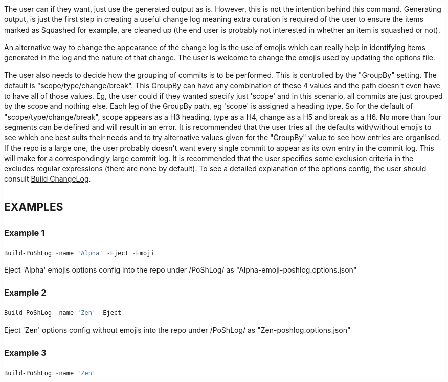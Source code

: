 The user can if they want, just use the generated output as is. However, this is not
the intention behind this command. Generating output, is just the first step in creating
a useful change log meaning extra curation is required of the user to ensure the items
marked as Squashed for example, are cleaned up (the end user is probably not interested
in whether an item is squashed or not).

An alternative way to change the appearance of the change log is the use of emojis 
which can really help in identifying items generated in the log and the nature of
that change. The user is welcome to change the emojis used by updating the options
file.

The user also needs to decide how the grouping of commits is to be performed. This is
controlled by the "GroupBy" setting. The default is "scope/type/change/break". This
GroupBy can have any combination of these 4 values and the path doesn't even have to
have all of those values. Eg, the user could if they wanted specify just 'scope' and in this
scenario, all commits are just grouped by the scope and nothing else. Each leg of the
GroupBy path, eg 'scope' is assigned a heading type. So for the default of
"scope/type/change/break", scope appears as a H3 heading, type as a H4, change as a
H5 and break as a H6. No more than four segments can be defined and will result in
an error. It is recommended that the user tries all the defaults with/without
emojis to see which one best suits their needs and to try alternative values given
for the "GroupBy" value to see how entries are organised.
If the repo is a large one, the user probably doesn't want every single commit to appear
as its own entry in the commit log. This will make for a correspondingly large commit log.
It is recommended that the user specifies some exclusion criteria in the excludes regular
expressions (there are none by default).
To see a detailed explanation of the options config, the user should consult
[Build ChangeLog](Elizium.PoShLog/README.md).

## EXAMPLES

### Example 1

```powershell
Build-PoShLog -name 'Alpha' -Eject -Emoji
```

Eject 'Alpha' emojis options config into the repo under <root>/PoShLog/
as "Alpha-emoji-poshlog.options.json"

### Example 2

```powershell
Build-PoShLog -name 'Zen' -Eject
```

Eject 'Zen' options config without emojis into the repo under <root>/PoShLog/
as "Zen-poshlog.options.json"

### Example 3

```powershell
Build-PoShLog -name 'Zen'
```
